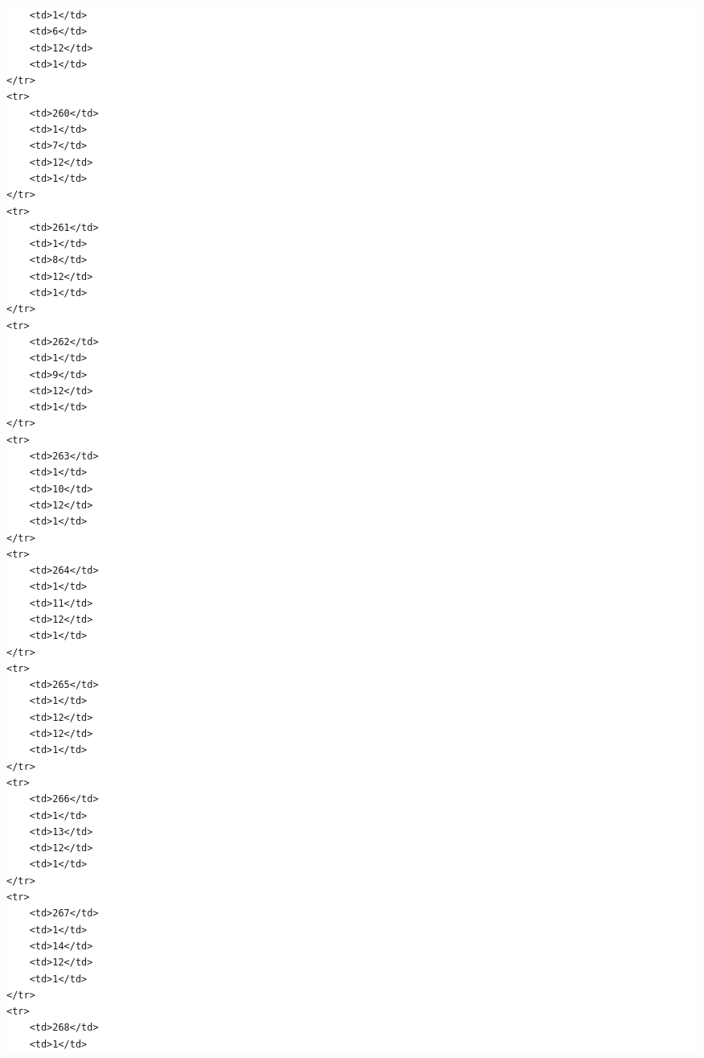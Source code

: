         <td>1</td>
        <td>6</td>
        <td>12</td>
        <td>1</td>
    </tr>
    <tr>
        <td>260</td>
        <td>1</td>
        <td>7</td>
        <td>12</td>
        <td>1</td>
    </tr>
    <tr>
        <td>261</td>
        <td>1</td>
        <td>8</td>
        <td>12</td>
        <td>1</td>
    </tr>
    <tr>
        <td>262</td>
        <td>1</td>
        <td>9</td>
        <td>12</td>
        <td>1</td>
    </tr>
    <tr>
        <td>263</td>
        <td>1</td>
        <td>10</td>
        <td>12</td>
        <td>1</td>
    </tr>
    <tr>
        <td>264</td>
        <td>1</td>
        <td>11</td>
        <td>12</td>
        <td>1</td>
    </tr>
    <tr>
        <td>265</td>
        <td>1</td>
        <td>12</td>
        <td>12</td>
        <td>1</td>
    </tr>
    <tr>
        <td>266</td>
        <td>1</td>
        <td>13</td>
        <td>12</td>
        <td>1</td>
    </tr>
    <tr>
        <td>267</td>
        <td>1</td>
        <td>14</td>
        <td>12</td>
        <td>1</td>
    </tr>
    <tr>
        <td>268</td>
        <td>1</td>